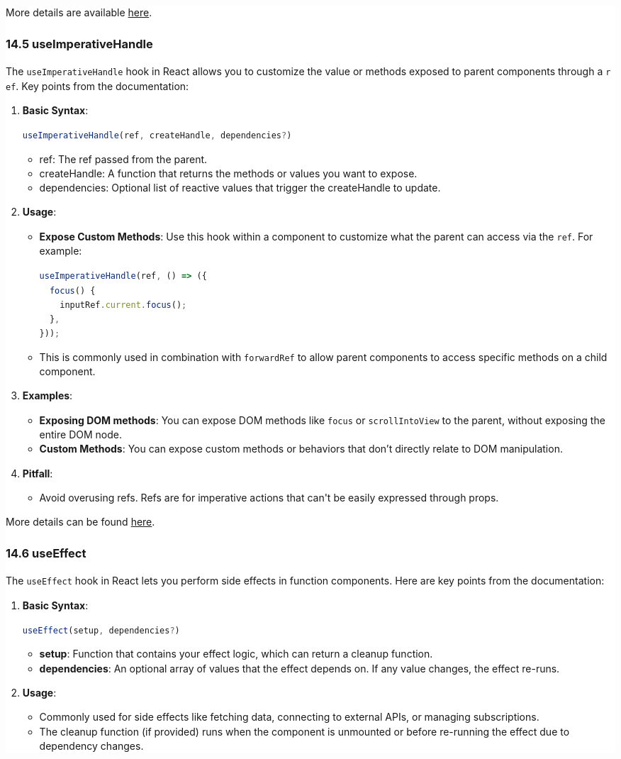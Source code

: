 More details are available [here](https://react.dev/reference/react/useEffect).
### 14.5 useImperativeHandle
The `useImperativeHandle` hook in React allows you to customize the value or methods exposed to parent components through a `ref`. Key points from the documentation:

1. **Basic Syntax**:
   ```jsx
   useImperativeHandle(ref, createHandle, dependencies?)
   ```
   - ref: The ref passed from the parent.
   - createHandle: A function that returns the methods or values you want to expose.
   - dependencies: Optional list of reactive values that trigger the createHandle to update.

2. **Usage**:
   - **Expose Custom Methods**: Use this hook within a component to customize what the parent can access via the `ref`. For example:
     ```jsx
     useImperativeHandle(ref, () => ({
       focus() {
         inputRef.current.focus();
       },
     }));
     ```
   - This is commonly used in combination with `forwardRef` to allow parent components to access specific methods on a child component.

3. **Examples**:
   - **Exposing DOM methods**: You can expose DOM methods like `focus` or `scrollIntoView` to the parent, without exposing the entire DOM node.
   - **Custom Methods**: You can expose custom methods or behaviors that don’t directly relate to DOM manipulation.

4. **Pitfall**:
   - Avoid overusing refs. Refs are for imperative actions that can't be easily expressed through props.

More details can be found [here](https://react.dev/reference/react/useImperativeHandle).
### 14.6 useEffect
The `useEffect` hook in React lets you perform side effects in function components. Here are key points from the documentation:

1. **Basic Syntax**:
   ```js
   useEffect(setup, dependencies?)
   ```
   - **setup**: Function that contains your effect logic, which can return a cleanup function.
   - **dependencies**: An optional array of values that the effect depends on. If any value changes, the effect re-runs.

2. **Usage**:
   - Commonly used for side effects like fetching data, connecting to external APIs, or managing subscriptions.
   - The cleanup function (if provided) runs when the component is unmounted or before re-running the effect due to dependency changes.
